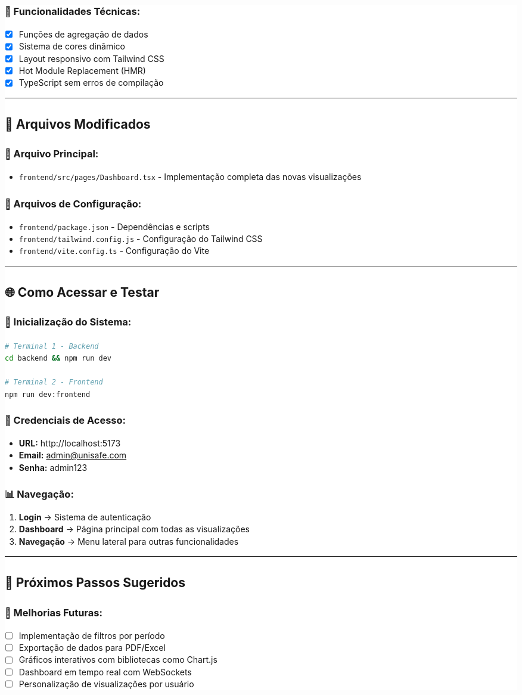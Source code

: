 ### **🔧 Funcionalidades Técnicas:**
- [x] Funções de agregação de dados
- [x] Sistema de cores dinâmico
- [x] Layout responsivo com Tailwind CSS
- [x] Hot Module Replacement (HMR)
- [x] TypeScript sem erros de compilação

---

## 📁 **Arquivos Modificados**

### **🎯 Arquivo Principal:**
- `frontend/src/pages/Dashboard.tsx` - Implementação completa das novas visualizações

### **🔧 Arquivos de Configuração:**
- `frontend/package.json` - Dependências e scripts
- `frontend/tailwind.config.js` - Configuração do Tailwind CSS
- `frontend/vite.config.ts` - Configuração do Vite

---

## 🌐 **Como Acessar e Testar**

### **🚀 Inicialização do Sistema:**
```bash
# Terminal 1 - Backend
cd backend && npm run dev

# Terminal 2 - Frontend
npm run dev:frontend
```

### **🔑 Credenciais de Acesso:**
- **URL:** http://localhost:5173
- **Email:** admin@unisafe.com
- **Senha:** admin123

### **📊 Navegação:**
1. **Login** → Sistema de autenticação
2. **Dashboard** → Página principal com todas as visualizações
3. **Navegação** → Menu lateral para outras funcionalidades

---

## 🎯 **Próximos Passos Sugeridos**

### **🔮 Melhorias Futuras:**
- [ ] Implementação de filtros por período
- [ ] Exportação de dados para PDF/Excel
- [ ] Gráficos interativos com bibliotecas como Chart.js
- [ ] Dashboard em tempo real com WebSockets
- [ ] Personalização de visualizações por usuário
